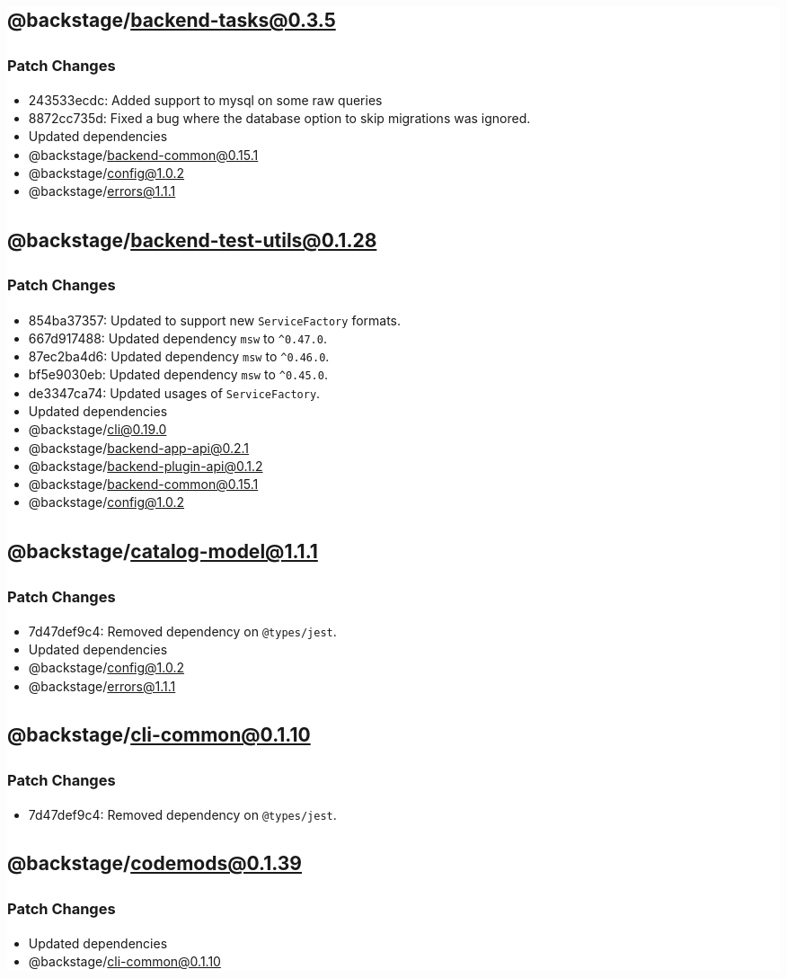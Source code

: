 ## @backstage/backend-tasks@0.3.5

### Patch Changes

- 243533ecdc: Added support to mysql on some raw queries
- 8872cc735d: Fixed a bug where the database option to skip migrations was ignored.
- Updated dependencies
 - @backstage/backend-common@0.15.1
 - @backstage/config@1.0.2
 - @backstage/errors@1.1.1

## @backstage/backend-test-utils@0.1.28

### Patch Changes

- 854ba37357: Updated to support new `ServiceFactory` formats.
- 667d917488: Updated dependency `msw` to `^0.47.0`.
- 87ec2ba4d6: Updated dependency `msw` to `^0.46.0`.
- bf5e9030eb: Updated dependency `msw` to `^0.45.0`.
- de3347ca74: Updated usages of `ServiceFactory`.
- Updated dependencies
 - @backstage/cli@0.19.0
 - @backstage/backend-app-api@0.2.1
 - @backstage/backend-plugin-api@0.1.2
 - @backstage/backend-common@0.15.1
 - @backstage/config@1.0.2

## @backstage/catalog-model@1.1.1

### Patch Changes

- 7d47def9c4: Removed dependency on `@types/jest`.
- Updated dependencies
 - @backstage/config@1.0.2
 - @backstage/errors@1.1.1

## @backstage/cli-common@0.1.10

### Patch Changes

- 7d47def9c4: Removed dependency on `@types/jest`.

## @backstage/codemods@0.1.39

### Patch Changes

- Updated dependencies
 - @backstage/cli-common@0.1.10
